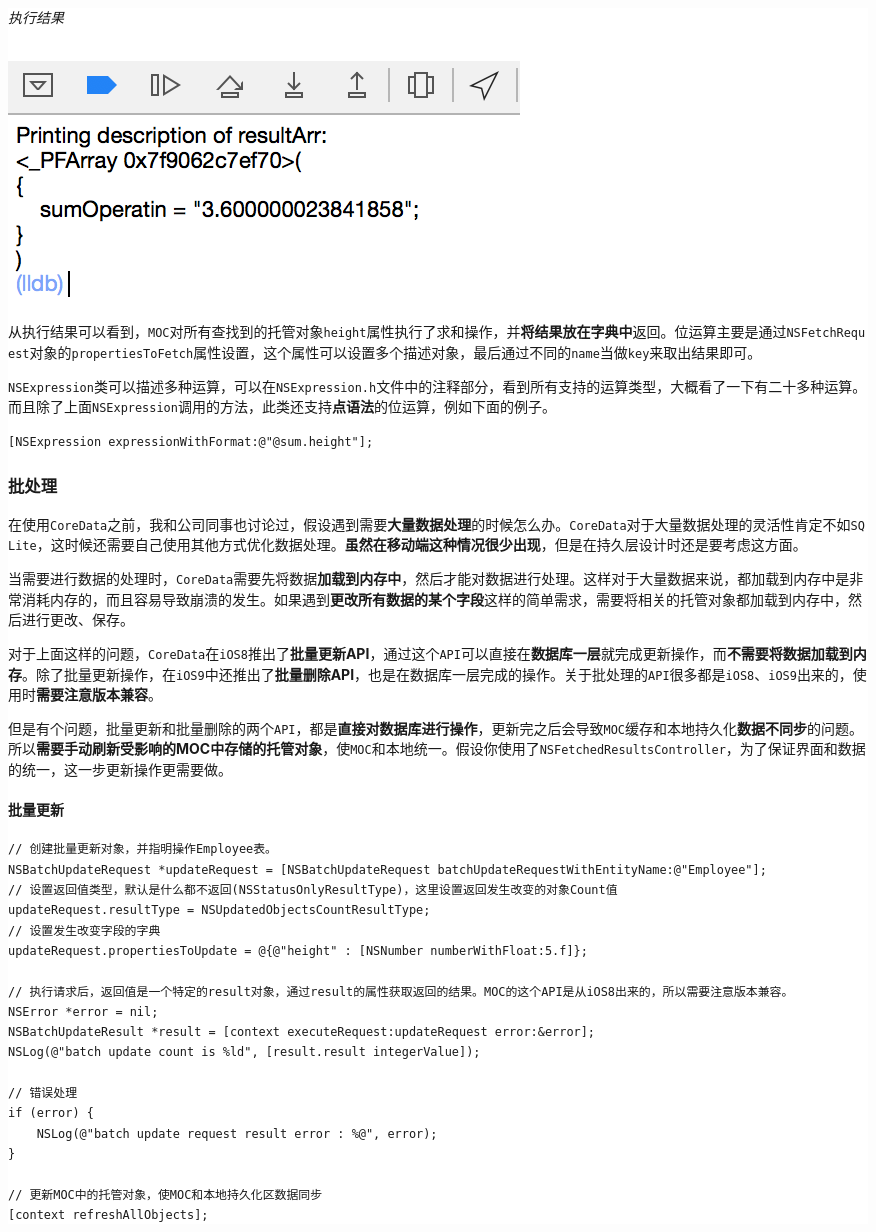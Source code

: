 ###### 执行结果
 

![认识CoreData—使用进阶](media/1470038572973161.png "1470038572973161.png")

从执行结果可以看到，`MOC`对所有查找到的托管对象`height`属性执行了求和操作，并**将结果放在字典中**返回。位运算主要是通过`NSFetchRequest`对象的`propertiesToFetch`属性设置，这个属性可以设置多个描述对象，最后通过不同的`name`当做`key`来取出结果即可。

`NSExpression`类可以描述多种运算，可以在`NSExpression.h`文件中的注释部分，看到所有支持的运算类型，大概看了一下有二十多种运算。而且除了上面`NSExpression`调用的方法，此类还支持**点语法**的位运算，例如下面的例子。

```
[NSExpression expressionWithFormat:@"@sum.height"];
```

### 批处理

在使用`CoreData`之前，我和公司同事也讨论过，假设遇到需要**大量数据处理**的时候怎么办。`CoreData`对于大量数据处理的灵活性肯定不如`SQLite`，这时候还需要自己使用其他方式优化数据处理。**虽然在移动端这种情况很少出现**，但是在持久层设计时还是要考虑这方面。

当需要进行数据的处理时，`CoreData`需要先将数据**加载到内存中**，然后才能对数据进行处理。这样对于大量数据来说，都加载到内存中是非常消耗内存的，而且容易导致崩溃的发生。如果遇到**更改所有数据的某个字段**这样的简单需求，需要将相关的托管对象都加载到内存中，然后进行更改、保存。

对于上面这样的问题，`CoreData`在`iOS8`推出了**批量更新API**，通过这个`API`可以直接在**数据库一层**就完成更新操作，而**不需要将数据加载到内存**。除了批量更新操作，在`iOS9`中还推出了**批量删除API**，也是在数据库一层完成的操作。关于批处理的`API`很多都是`iOS8`、`iOS9`出来的，使用时**需要注意版本兼容**。

但是有个问题，批量更新和批量删除的两个`API`，都是**直接对数据库进行操作**，更新完之后会导致`MOC`缓存和本地持久化**数据不同步**的问题。所以**需要手动刷新受影响的MOC中存储的托管对象**，使`MOC`和本地统一。假设你使用了`NSFetchedResultsController`，为了保证界面和数据的统一，这一步更新操作更需要做。

#### 批量更新

```
// 创建批量更新对象，并指明操作Employee表。
NSBatchUpdateRequest *updateRequest = [NSBatchUpdateRequest batchUpdateRequestWithEntityName:@"Employee"];
// 设置返回值类型，默认是什么都不返回(NSStatusOnlyResultType)，这里设置返回发生改变的对象Count值
updateRequest.resultType = NSUpdatedObjectsCountResultType;
// 设置发生改变字段的字典
updateRequest.propertiesToUpdate = @{@"height" : [NSNumber numberWithFloat:5.f]};

// 执行请求后，返回值是一个特定的result对象，通过result的属性获取返回的结果。MOC的这个API是从iOS8出来的，所以需要注意版本兼容。
NSError *error = nil;
NSBatchUpdateResult *result = [context executeRequest:updateRequest error:&error];
NSLog(@"batch update count is %ld", [result.result integerValue]);

// 错误处理
if (error) {
    NSLog(@"batch update request result error : %@", error);
}

// 更新MOC中的托管对象，使MOC和本地持久化区数据同步
[context refreshAllObjects];
```

